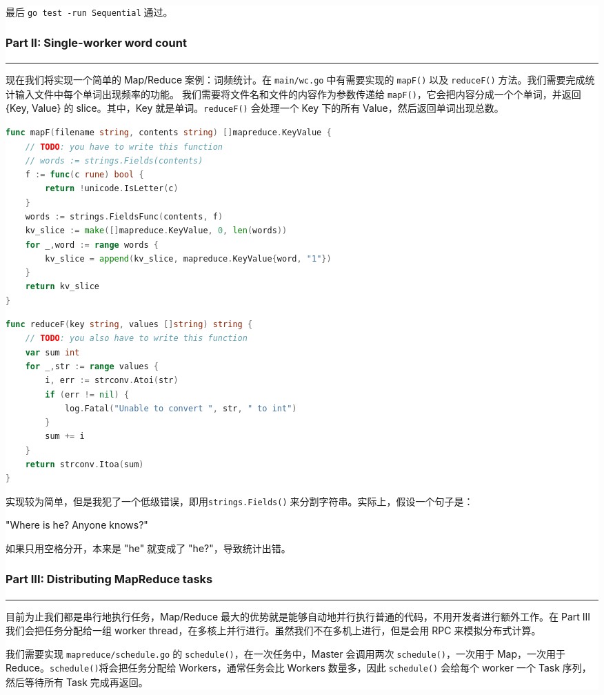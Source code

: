 最后 `go test -run Sequential` 通过。

### Part II: Single-worker word count
---
现在我们将实现一个简单的 Map/Reduce 案例：词频统计。在 `main/wc.go` 中有需要实现的 `mapF()` 以及 `reduceF()` 方法。我们需要完成统计输入文件中每个单词出现频率的功能。
我们需要将文件名和文件的内容作为参数传递给 `mapF()`，它会把内容分成一个个单词，并返回 {Key, Value} 的 slice。其中，Key 就是单词。`reduceF()` 会处理一个 Key 下的所有 Value，然后返回单词出现总数。

```Go
func mapF(filename string, contents string) []mapreduce.KeyValue {
	// TODO: you have to write this function
	// words := strings.Fields(contents)
	f := func(c rune) bool {
		return !unicode.IsLetter(c)
	}
	words := strings.FieldsFunc(contents, f)
	kv_slice := make([]mapreduce.KeyValue, 0, len(words))
	for _,word := range words {
		kv_slice = append(kv_slice, mapreduce.KeyValue{word, "1"})
	}
	return kv_slice
}
```

```Go
func reduceF(key string, values []string) string {
	// TODO: you also have to write this function
	var sum int
	for _,str := range values {
		i, err := strconv.Atoi(str)
		if (err != nil) {
			log.Fatal("Unable to convert ", str, " to int")
		}
		sum += i
	}
	return strconv.Itoa(sum)
}
```

实现较为简单，但是我犯了一个低级错误，即用`strings.Fields()` 来分割字符串。实际上，假设一个句子是：

"Where is he? Anyone knows?"

如果只用空格分开，本来是 "he" 就变成了 "he?"，导致统计出错。

### Part III: Distributing MapReduce tasks
---
目前为止我们都是串行地执行任务，Map/Reduce 最大的优势就是能够自动地并行执行普通的代码，不用开发者进行额外工作。在 Part III 我们会把任务分配给一组 worker thread，在多核上并行进行。虽然我们不在多机上进行，但是会用 RPC 来模拟分布式计算。

我们需要实现 `mapreduce/schedule.go` 的 `schedule()`，在一次任务中，Master 会调用两次 `schedule()`，一次用于 Map，一次用于 Reduce。`schedule()`将会把任务分配给 Workers，通常任务会比 Workers 数量多，因此 `schedule()` 会给每个 worker 一个 Task 序列，然后等待所有 Task 完成再返回。
